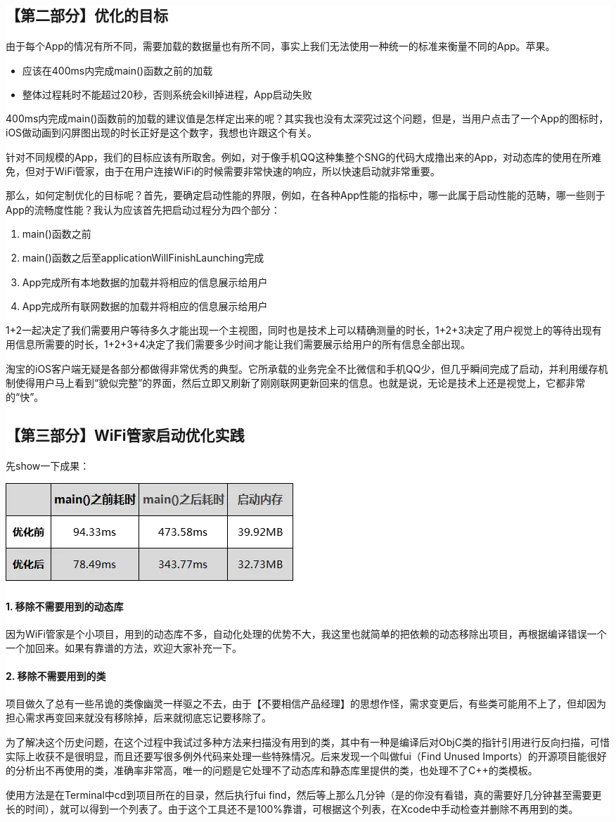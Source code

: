 ## 【第二部分】优化的目标  

由于每个App的情况有所不同，需要加载的数据量也有所不同，事实上我们无法使用一种统一的标准来衡量不同的App。苹果。  

* 应该在400ms内完成main()函数之前的加载  

* 整体过程耗时不能超过20秒，否则系统会kill掉进程，App启动失败  

400ms内完成main()函数前的加载的建议值是怎样定出来的呢？其实我也没有太深究过这个问题，但是，当用户点击了一个App的图标时，iOS做动画到闪屏图出现的时长正好是这个数字，我想也许跟这个有关。  

针对不同规模的App，我们的目标应该有所取舍。例如，对于像手机QQ这种集整个SNG的代码大成撸出来的App，对动态库的使用在所难免，但对于WiFi管家，由于在用户连接WiFi的时候需要非常快速的响应，所以快速启动就非常重要。  

那么，如何定制优化的目标呢？首先，要确定启动性能的界限，例如，在各种App性能的指标中，哪一此属于启动性能的范畴，哪一些则于App的流畅度性能？我认为应该首先把启动过程分为四个部分：  

1. main()函数之前  

2. main()函数之后至applicationWillFinishLaunching完成  

3. App完成所有本地数据的加载并将相应的信息展示给用户  

4. App完成所有联网数据的加载并将相应的信息展示给用户  

1+2一起决定了我们需要用户等待多久才能出现一个主视图，同时也是技术上可以精确测量的时长，1+2+3决定了用户视觉上的等待出现有用信息所需要的时长，1+2+3+4决定了我们需要多少时间才能让我们需要展示给用户的所有信息全部出现。  

淘宝的iOS客户端无疑是各部分都做得非常优秀的典型。它所承载的业务完全不比微信和手机QQ少，但几乎瞬间完成了启动，并利用缓存机制使得用户马上看到“貌似完整”的界面，然后立即又刷新了刚刚联网更新回来的信息。也就是说，无论是技术上还是视觉上，它都非常的“快”。  

## 【第三部分】WiFi管家启动优化实践  

先show一下成果：  

![](/assets/postAssets/2018/59969a7d6df78.webp)  

#### 1\. 移除不需要用到的动态库  

因为WiFi管家是个小项目，用到的动态库不多，自动化处理的优势不大，我这里也就简单的把依赖的动态移除出项目，再根据编译错误一个一个加回来。如果有靠谱的方法，欢迎大家补充一下。  

#### 2\. 移除不需要用到的类  

项目做久了总有一些吊诡的类像幽灵一样驱之不去，由于【不要相信产品经理】的思想作怪，需求变更后，有些类可能用不上了，但却因为担心需求再变回来就没有移除掉，后来就彻底忘记要移除了。  

为了解决这个历史问题，在这个过程中我试过多种方法来扫描没有用到的类，其中有一种是编译后对ObjC类的指针引用进行反向扫描，可惜实际上收获不是很明显，而且还要写很多例外代码来处理一些特殊情况。后来发现一个叫做fui（Find Unused Imports）的开源项目能很好的分析出不再使用的类，准确率非常高，唯一的问题是它处理不了动态库和静态库里提供的类，也处理不了C++的类模板。  

使用方法是在Terminal中cd到项目所在的目录，然后执行fui find，然后等上那么几分钟（是的你没有看错，真的需要好几分钟甚至需要更长的时间），就可以得到一个列表了。由于这个工具还不是100%靠谱，可根据这个列表，在Xcode中手动检查并删除不再用到的类。  
